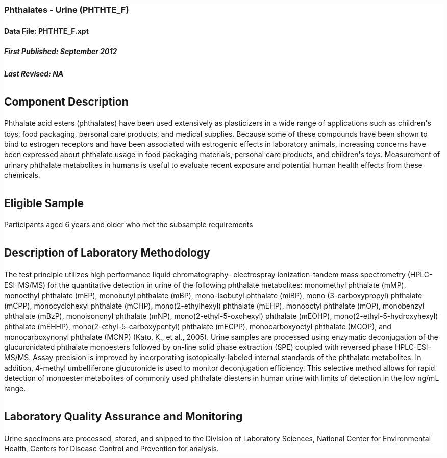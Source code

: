 ### Phthalates - Urine (PHTHTE_F)

####  Data File: PHTHTE_F.xpt

#####  First Published: September 2012

#####  Last Revised: NA

## Component Description

Phthalate acid esters (phthalates) have been used extensively as plasticizers
in a wide range of applications such as children's toys, food packaging,
personal care products, and medical supplies. Because some of these compounds
have been shown to bind to estrogen receptors and have been associated with
estrogenic effects in laboratory animals, increasing concerns have been
expressed about phthalate usage in food packaging materials, personal care
products, and children's toys. Measurement of urinary phthalate metabolites in
humans is useful to evaluate recent exposure and potential human health
effects from these chemicals.

## Eligible Sample

Participants aged 6 years and older who met the subsample requirements

## Description of Laboratory Methodology

The test principle utilizes high performance liquid chromatography-
electrospray ionization-tandem mass spectrometry (HPLC-ESI-MS/MS) for the
quantitative detection in urine of the following phthalate metabolites:
monomethyl phthalate (mMP), monoethyl phthalate (mEP), monobutyl phthalate
(mBP), mono-isobutyl phthalate (miBP), mono (3-carboxypropyl) phthalate
(mCPP), monocyclohexyl phthalate (mCHP), mono(2-ethylhexyl) phthalate (mEHP),
monooctyl phthalate (mOP), monobenzyl phthalate (mBzP), monoisononyl phthalate
(mNP), mono(2-ethyl-5-oxohexyl) phthalate (mEOHP),
mono(2-ethyl-5-hydroxyhexyl) phthalate (mEHHP), mono(2-ethyl-5-carboxypentyl)
phthalate (mECPP), monocarboxyoctyl phthalate (MCOP), and monocarboxynonyl
phthalate (MCNP) (Kato, K., et al., 2005). Urine samples are processed using
enzymatic deconjugation of the glucuronidated phthalate monoesters followed by
on-line solid phase extraction (SPE) coupled with reversed phase HPLC-ESI-
MS/MS. Assay precision is improved by incorporating isotopically-labeled
internal standards of the phthalate metabolites. In addition, 4-methyl
umbelliferone glucuronide is used to monitor deconjugation efficiency. This
selective method allows for rapid detection of monoester metabolites of
commonly used phthalate diesters in human urine with limits of detection in
the low ng/mL range.

## Laboratory Quality Assurance and Monitoring

Urine specimens are processed, stored, and shipped to the Division of
Laboratory Sciences, National Center for Environmental Health, Centers for
Disease Control and Prevention for analysis.
